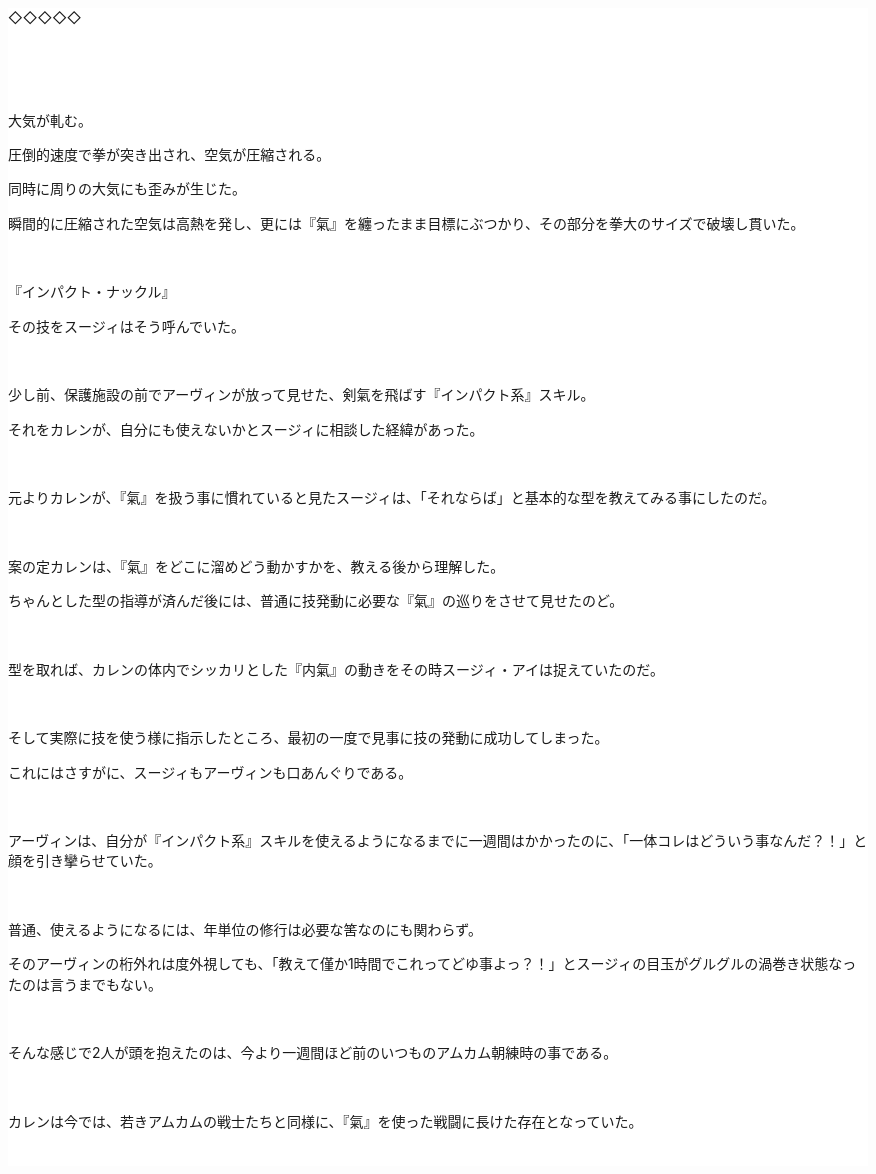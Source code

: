 ◇◇◇◇◇

&nbsp;

&nbsp;

大気が軋む。

圧倒的速度で拳が突き出され、空気が圧縮される。

同時に周りの大気にも歪みが生じた。

瞬間的に圧縮された空気は高熱を発し、更には『氣』を纏ったまま目標にぶつかり、その部分を拳大のサイズで破壊し貫いた。

&nbsp;

『インパクト・ナックル』

その技をスージィはそう呼んでいた。

&nbsp;

少し前、保護施設の前でアーヴィンが放って見せた、剣氣を飛ばす『インパクト系』スキル。

それをカレンが、自分にも使えないかとスージィに相談した経緯があった。

&nbsp;

元よりカレンが、『氣』を扱う事に慣れていると見たスージィは、「それならば」と基本的な型を教えてみる事にしたのだ。

&nbsp;

案の定カレンは、『氣』をどこに溜めどう動かすかを、教える後から理解した。

ちゃんとした型の指導が済んだ後には、普通に技発動に必要な『氣』の巡りをさせて見せたのど。

&nbsp;

型を取れば、カレンの体内でシッカリとした『内氣』の動きをその時スージィ・アイは捉えていたのだ。

&nbsp;

そして実際に技を使う様に指示したところ、最初の一度で見事に技の発動に成功してしまった。

これにはさすがに、スージィもアーヴィンも口あんぐりである。

&nbsp;

アーヴィンは、自分が『インパクト系』スキルを使えるようになるまでに一週間はかかったのに、「一体コレはどういう事なんだ？！」と顔を引き攣らせていた。

&nbsp;

普通、使えるようになるには、年単位の修行は必要な筈なのにも関わらず。

そのアーヴィンの桁外れは度外視しても、「教えて僅か1時間でこれってどゆ事よっ？！」とスージィの目玉がグルグルの渦巻き状態なったのは言うまでもない。

&nbsp;

そんな感じで2人が頭を抱えたのは、今より一週間ほど前のいつものアムカム朝練時の事である。

&nbsp;

カレンは今では、若きアムカムの戦士たちと同様に、『氣』を使った戦闘に長けた存在となっていた。

&nbsp;
